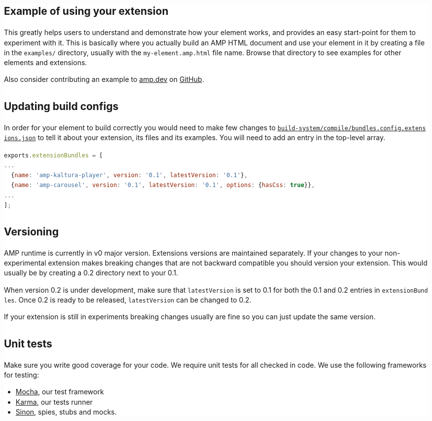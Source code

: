 ## Example of using your extension

This greatly helps users to understand and demonstrate how
your element works, and provides an easy start-point for them to
experiment with it. This is basically where you actually build an AMP
HTML document and use your element in it by creating a file in the
`examples/` directory, usually with the `my-element.amp.html` file
name. Browse that directory to see examples for other elements and
extensions.

Also consider contributing an example to
[amp.dev](https://amp.dev/) on
[GitHub](https://github.com/ampproject/amp.dev).

## Updating build configs

In order for your element to build correctly you would need to make few
changes to [`build-system/compile/bundles.config.extensions.json`](../build-system/compile/bundles.config.extensions.json) to tell it about your
extension, its files and its examples. You will need to add an entry in the top-level array.

```javascript
exports.extensionBundles = [
...
  {name: 'amp-kaltura-player', version: '0.1', latestVersion: '0.1'},
  {name: 'amp-carousel', version: '0.1', latestVersion: '0.1', options: {hasCss: true}},
...
];
```

## Versioning

AMP runtime is currently in v0 major version. Extensions versions are
maintained separately. If your changes to your non-experimental
extension makes breaking changes that are not backward compatible you
should version your extension. This would usually be by creating a 0.2
directory next to your 0.1.

When version 0.2 is under development, make sure that `latestVersion` is
set to 0.1 for both the 0.1 and 0.2 entries in `extensionBundles`. Once 0.2
is ready to be released, `latestVersion` can be changed to 0.2.

If your extension is still in experiments breaking changes usually are
fine so you can just update the same version.

## Unit tests

Make sure you write good coverage for your code. We require unit tests
for all checked in code. We use the following frameworks for testing:

-   [Mocha](https://mochajs.org/), our test framework
-   [Karma](https://karma-runner.github.io/), our tests runner
-   [Sinon](http://sinonjs.org/), spies, stubs and mocks.
